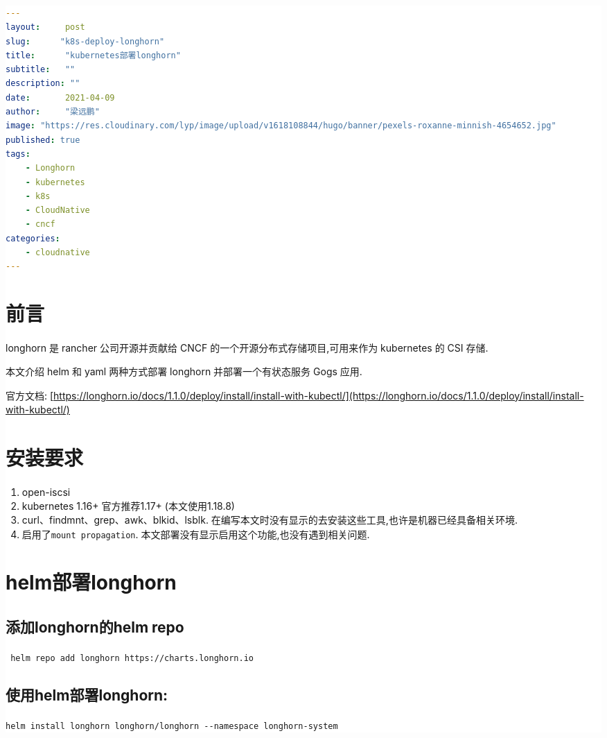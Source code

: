 ```yaml
---
layout:     post 
slug:      "k8s-deploy-longhorn"
title:      "kubernetes部署longhorn"
subtitle:   ""
description: ""
date:       2021-04-09
author:     "梁远鹏"
image: "https://res.cloudinary.com/lyp/image/upload/v1618108844/hugo/banner/pexels-roxanne-minnish-4654652.jpg"
published: true
tags:
    - Longhorn
    - kubernetes 
    - k8s
    - CloudNative
    - cncf
categories: 
    - cloudnative
---
```


# 前言  
longhorn 是 rancher 公司开源并贡献给 CNCF 的一个开源分布式存储项目,可用来作为 kubernetes 的 CSI 存储.  

本文介绍 helm 和 yaml 两种方式部署 longhorn 并部署一个有状态服务 Gogs 应用.  

官方文档: [https://longhorn.io/docs/1.1.0/deploy/install/install-with-kubectl/](https://longhorn.io/docs/1.1.0/deploy/install/install-with-kubectl/)

# 安装要求  

1. open-iscsi
2. kubernetes 1.16+  官方推荐1.17+ (本文使用1.18.8)  
3. curl、findmnt、grep、awk、blkid、lsblk.  在编写本文时没有显示的去安装这些工具,也许是机器已经具备相关环境.  
4. 启用了`mount propagation`.  本文部署没有显示启用这个功能,也没有遇到相关问题.  

# helm部署longhorn
## 添加longhorn的helm repo
```shell
 helm repo add longhorn https://charts.longhorn.io
```  

## 使用helm部署longhorn:  
```shell
helm install longhorn longhorn/longhorn --namespace longhorn-system
```  
